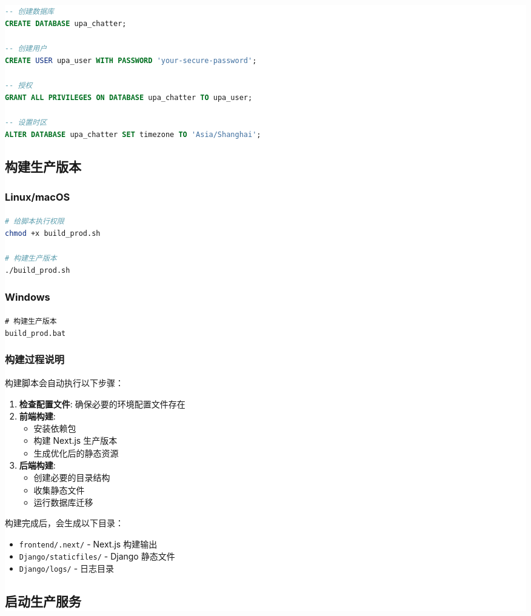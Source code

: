 ```sql
-- 创建数据库
CREATE DATABASE upa_chatter;

-- 创建用户
CREATE USER upa_user WITH PASSWORD 'your-secure-password';

-- 授权
GRANT ALL PRIVILEGES ON DATABASE upa_chatter TO upa_user;

-- 设置时区
ALTER DATABASE upa_chatter SET timezone TO 'Asia/Shanghai';
```

## 构建生产版本

### Linux/macOS

```bash
# 给脚本执行权限
chmod +x build_prod.sh

# 构建生产版本
./build_prod.sh
```

### Windows

```cmd
# 构建生产版本
build_prod.bat
```

### 构建过程说明

构建脚本会自动执行以下步骤：

1. **检查配置文件**: 确保必要的环境配置文件存在
2. **前端构建**:
   - 安装依赖包
   - 构建 Next.js 生产版本
   - 生成优化后的静态资源
3. **后端构建**:
   - 创建必要的目录结构
   - 收集静态文件
   - 运行数据库迁移

构建完成后，会生成以下目录：

- `frontend/.next/` - Next.js 构建输出
- `Django/staticfiles/` - Django 静态文件
- `Django/logs/` - 日志目录

## 启动生产服务
